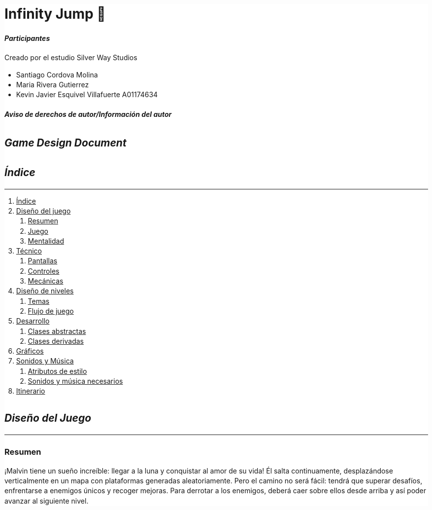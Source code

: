 # Infinity Jump 🚀

#### _Participantes_

Creado por el estudio Silver Way Studios

- Santiago Cordova Molina
- Maria Rivera Gutierrez
- Kevin Javier Esquivel Villafuerte A01174634
  
###### **Aviso de derechos de autor/Información del autor**

## _Game Design Document_

## _Índice_

---

1. [Índice](#índice)
2. [Diseño del juego](#diseño-del-juego)
    1. [Resumen](#resumen)
    2. [Juego](#juego)
    3. [Mentalidad](#mentalidad)
3. [Técnico](#técnico)
    1. [Pantallas](#pantallas)
    2. [Controles](#controles)
    3. [Mecánicas](#mecánicas)
4. [Diseño de niveles](#diseño-de-niveles)
    1. [Temas](#temas)
    2. [Flujo de juego](#flujo-de-juego)
5. [Desarrollo](#desarrollo)
    1. [Clases abstractas](#clases-abstractas)
    2. [Clases derivadas](#clases-derivadas)
6. [Gráficos](#gráficos)
7. [Sonidos y Música](#sonidos-y-música)
    1. [Atributos de estilo](#atributos-de-estilo)
    2. [Sonidos y música necesarios](#sonidos-y-música-necesarios)
8. [Itinerario](#itinerario)

## _Diseño del Juego_

---

### **Resumen**

¡Malvin tiene un sueño increíble: llegar a la luna y conquistar al amor de su vida! Él salta continuamente, desplazándose verticalmente en un mapa con plataformas generadas aleatoriamente. Pero el camino no será fácil: tendrá que superar desafíos, enfrentarse a enemigos únicos y recoger mejoras. Para derrotar a los enemigos, deberá caer sobre ellos desde arriba y así poder avanzar al siguiente nivel.
